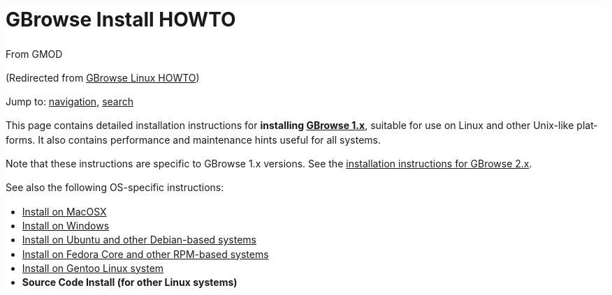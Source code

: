 <div id="mw-page-base" class="noprint">

</div>

<div id="mw-head-base" class="noprint">

</div>

<div id="content" class="mw-body" role="main">

<span id="top"></span>

<div id="mw-js-message" style="display:none;">

</div>



# <span dir="auto">GBrowse Install HOWTO</span>

<div id="bodyContent">

<div id="siteSub">

From GMOD

</div>

<div id="contentSub">

(Redirected from [GBrowse Linux
HOWTO](http://gmod.org/mediawiki/index.php?title=GBrowse_Linux_HOWTO&redirect=no "GBrowse Linux HOWTO"))

</div>

<div id="jump-to-nav" class="mw-jump">

Jump to: [navigation](#mw-navigation), [search](#p-search)

</div>

<div id="mw-content-text" class="mw-content-ltr" lang="en" dir="ltr">

This page contains detailed installation instructions for **installing
[GBrowse 1.x](GBrowse.1 "GBrowse")**, suitable for use on Linux and
other Unix-like platforms. It also contains performance and maintenance
hints useful for all systems.

Note that these instructions are specific to GBrowse 1.x versions. See
the [installation instructions for GBrowse
2.x](GBrowse_2.0_Install_HOWTO.1 "GBrowse 2.0 Install HOWTO").

See also the following OS-specific instructions:

- [Install on MacOSX](GBrowse_MacOSX_HOWTO "GBrowse MacOSX HOWTO")
- [Install on Windows](GBrowse_Windows_HOWTO "GBrowse Windows HOWTO")
- [Install on Ubuntu and other Debian-based
  systems](GBrowse_Ubuntu_HOWTO "GBrowse Ubuntu HOWTO")
- [Install on Fedora Core and other RPM-based
  systems](GBrowse_RPM_HOWTO "GBrowse RPM HOWTO")
- [Install on Gentoo Linux
  system](GBrowse_Gentoo_HOWTO "GBrowse Gentoo HOWTO")
- **Source Code Install (for other Linux systems)**
